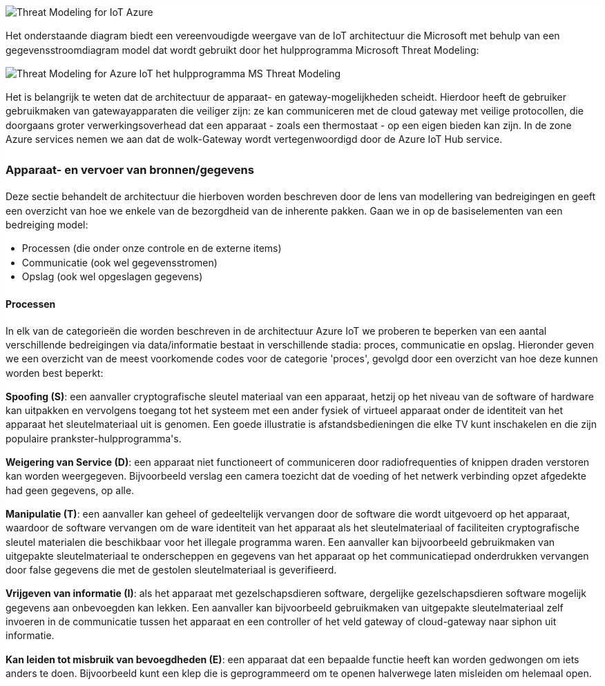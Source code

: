 ![Threat Modeling for IoT Azure](media/iot-security-architecture/iot-security-architecture-fig2.png) 

Het onderstaande diagram biedt een vereenvoudigde weergave van de IoT architectuur die Microsoft met behulp van een gegevensstroomdiagram model dat wordt gebruikt door het hulpprogramma Microsoft Threat Modeling:

![Threat Modeling for Azure IoT het hulpprogramma MS Threat Modeling](media/iot-security-architecture/iot-security-architecture-fig3.png)

Het is belangrijk te weten dat de architectuur de apparaat- en gateway-mogelijkheden scheidt. Hierdoor heeft de gebruiker gebruikmaken van gatewayapparaten die veiliger zijn: ze kan communiceren met de cloud gateway met veilige protocollen, die doorgaans groter verwerkingsoverhead dat een apparaat - zoals een thermostaat - op een eigen bieden kan zijn. In de zone Azure services nemen we aan dat de wolk-Gateway wordt vertegenwoordigd door de Azure IoT Hub service.

### <a name="device-and-data-sourcesdata-transport"></a>Apparaat- en vervoer van bronnen/gegevens

Deze sectie behandelt de architectuur die hierboven worden beschreven door de lens van modellering van bedreigingen en geeft een overzicht van hoe we enkele van de bezorgdheid van de inherente pakken. Gaan we in op de basiselementen van een bedreiging model:

- Processen (die onder onze controle en de externe items)
- Communicatie (ook wel gegevensstromen)
- Opslag (ook wel opgeslagen gegevens)

#### <a name="processes"></a>Processen

In elk van de categorieën die worden beschreven in de architectuur Azure IoT we proberen te beperken van een aantal verschillende bedreigingen via data/informatie bestaat in verschillende stadia: proces, communicatie en opslag. Hieronder geven we een overzicht van de meest voorkomende codes voor de categorie 'proces', gevolgd door een overzicht van hoe deze kunnen worden best beperkt: 

**Spoofing (S)**: een aanvaller cryptografische sleutel materiaal van een apparaat, hetzij op het niveau van de software of hardware kan uitpakken en vervolgens toegang tot het systeem met een ander fysiek of virtueel apparaat onder de identiteit van het apparaat het sleutelmateriaal uit is genomen. Een goede illustratie is afstandsbedieningen die elke TV kunt inschakelen en die zijn populaire prankster-hulpprogramma's.

**Weigering van Service (D)**: een apparaat niet functioneert of communiceren door radiofrequenties of knippen draden verstoren kan worden weergegeven. Bijvoorbeeld verslag een camera toezicht dat de voeding of het netwerk verbinding opzet afgedekte had geen gegevens, op alle.

**Manipulatie (T)**: een aanvaller kan geheel of gedeeltelijk vervangen door de software die wordt uitgevoerd op het apparaat, waardoor de software vervangen om de ware identiteit van het apparaat als het sleutelmateriaal of faciliteiten cryptografische sleutel materialen die beschikbaar voor het illegale programma waren. Een aanvaller kan bijvoorbeeld gebruikmaken van uitgepakte sleutelmateriaal te onderscheppen en gegevens van het apparaat op het communicatiepad onderdrukken vervangen door false gegevens die met de gestolen sleutelmateriaal is geverifieerd.

**Vrijgeven van informatie (I)**: als het apparaat met gezelschapsdieren software, dergelijke gezelschapsdieren software mogelijk gegevens aan onbevoegden kan lekken. Een aanvaller kan bijvoorbeeld gebruikmaken van uitgepakte sleutelmateriaal zelf invoeren in de communicatie tussen het apparaat en een controller of het veld gateway of cloud-gateway naar siphon uit informatie.

**Kan leiden tot misbruik van bevoegdheden (E)**: een apparaat dat een bepaalde functie heeft kan worden gedwongen om iets anders te doen. Bijvoorbeeld kunt een klep die is geprogrammeerd om te openen halverwege laten misleiden om helemaal open.

